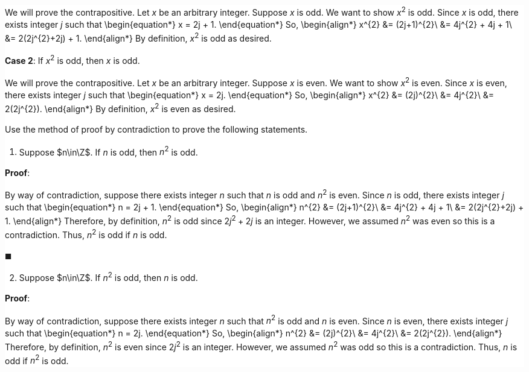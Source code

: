 We will prove the contrapositive. Let $x$ be an arbitrary integer. Suppose $x$ is odd. We want to show $x^{2}$ is odd. Since $x$ is odd, there exists integer $j$ such that
\begin{equation*}
x = 2j + 1.
\end{equation*}
So,
\begin{align*}
x^{2} &= (2j+1)^{2}\\
      &= 4j^{2} + 4j + 1\\
      &= 2(2j^{2}+2j) + 1.
\end{align*}
By definition, $x^{2}$ is odd as desired.

**Case 2**: If $x^{2}$ is odd, then $x$ is odd.

We will prove the contrapositive. Let $x$ be an arbitrary integer. Suppose $x$ is even. We want to show $x^{2}$ is even. Since $x$ is even, there exists integer $j$ such that
\begin{equation*}
x = 2j.
\end{equation*}
So,
\begin{align*}
x^{2} &= (2j)^{2}\\
      &= 4j^{2}\\
      &= 2(2j^{2}).
\end{align*}
By definition, $x^{2}$ is even as desired.

Use the method of proof by contradiction to prove the following statements.

1) Suppose $n\in\Z$. If $n$ is odd, then $n^{2}$ is odd.

**Proof**:

By way of contradiction, suppose there exists integer $n$ such that $n$ is odd and $n^{2}$ is even. Since $n$ is odd, there exists integer $j$ such that
\begin{equation*}
n = 2j + 1.
\end{equation*}
So,
\begin{align*}
n^{2} &= (2j+1)^{2}\\
      &= 4j^{2} + 4j + 1\\
      &= 2(2j^{2}+2j) + 1.
\end{align*}
Therefore, by definition, $n^{2}$ is odd since $2j^{2}+2j$ is an integer. However, we assumed $n^{2}$ was even so this is a contradiction. Thus, $n^{2}$ is odd if $n$ is odd.

$\blacksquare$

2. Suppose $n\in\Z$. If $n^{2}$ is odd, then $n$ is odd.

**Proof**:

By way of contradiction, suppose there exists integer $n$ such that $n^{2}$ is odd and $n$ is even. Since $n$ is even, there exists integer $j$ such that
\begin{equation*}
n = 2j.
\end{equation*}
So,
\begin{align*}
n^{2} &= (2j)^{2}\\
      &= 4j^{2}\\
      &= 2(2j^{2}).
\end{align*}
Therefore, by definition, $n^{2}$ is even since $2j^{2}$ is an integer. However, we assumed $n^{2}$ was odd so this is a contradiction. Thus, $n$ is odd if $n^{2}$ is odd.
